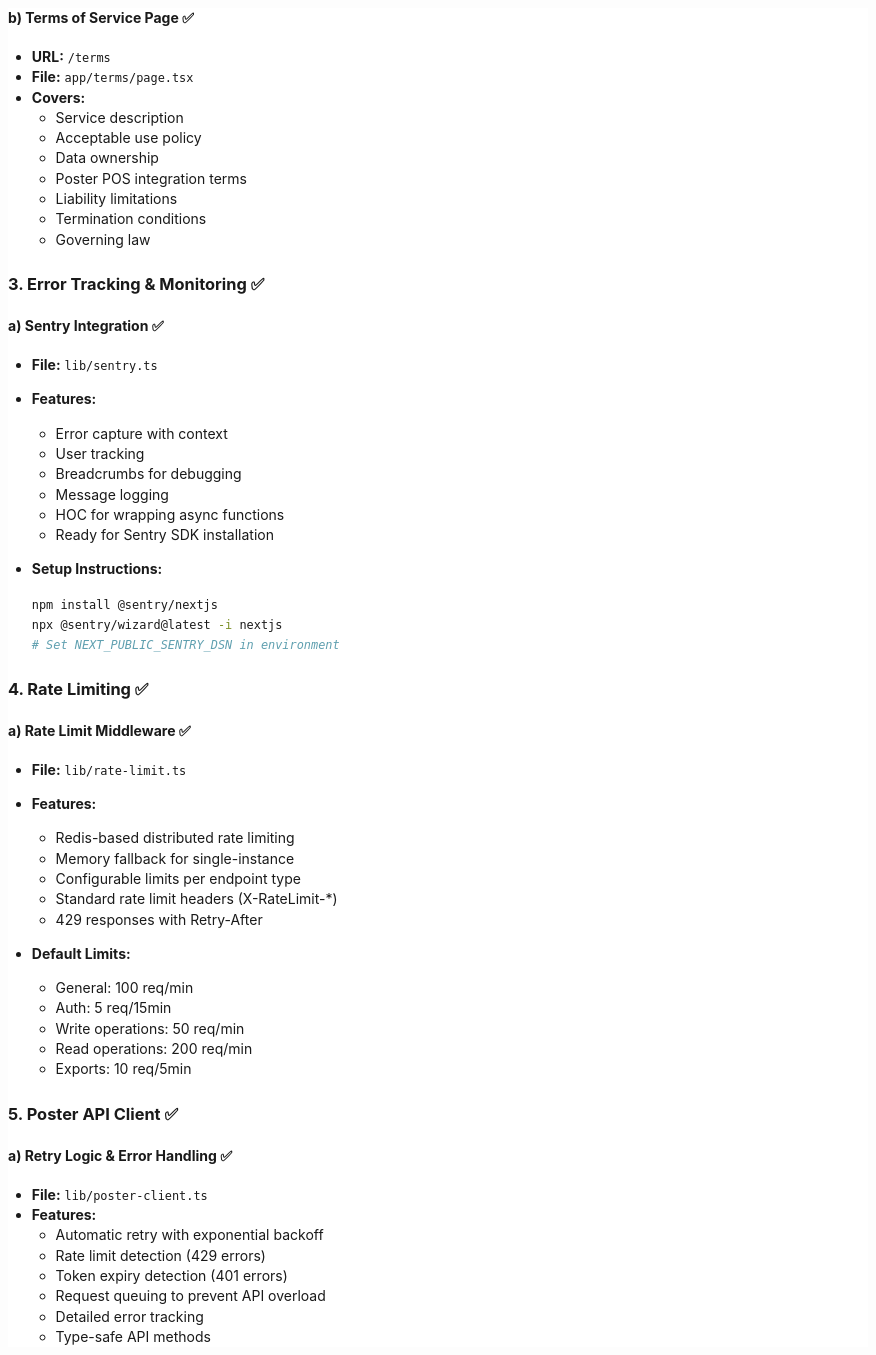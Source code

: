 #### b) Terms of Service Page ✅
- **URL:** `/terms`
- **File:** `app/terms/page.tsx`
- **Covers:**
  - Service description
  - Acceptable use policy
  - Data ownership
  - Poster POS integration terms
  - Liability limitations
  - Termination conditions
  - Governing law

### 3. Error Tracking & Monitoring ✅

#### a) Sentry Integration ✅
- **File:** `lib/sentry.ts`
- **Features:**
  - Error capture with context
  - User tracking
  - Breadcrumbs for debugging
  - Message logging
  - HOC for wrapping async functions
  - Ready for Sentry SDK installation

- **Setup Instructions:**
  ```bash
  npm install @sentry/nextjs
  npx @sentry/wizard@latest -i nextjs
  # Set NEXT_PUBLIC_SENTRY_DSN in environment
  ```

### 4. Rate Limiting ✅

#### a) Rate Limit Middleware ✅
- **File:** `lib/rate-limit.ts`
- **Features:**
  - Redis-based distributed rate limiting
  - Memory fallback for single-instance
  - Configurable limits per endpoint type
  - Standard rate limit headers (X-RateLimit-*)
  - 429 responses with Retry-After

- **Default Limits:**
  - General: 100 req/min
  - Auth: 5 req/15min
  - Write operations: 50 req/min
  - Read operations: 200 req/min
  - Exports: 10 req/5min

### 5. Poster API Client ✅

#### a) Retry Logic & Error Handling ✅
- **File:** `lib/poster-client.ts`
- **Features:**
  - Automatic retry with exponential backoff
  - Rate limit detection (429 errors)
  - Token expiry detection (401 errors)
  - Request queuing to prevent API overload
  - Detailed error tracking
  - Type-safe API methods
